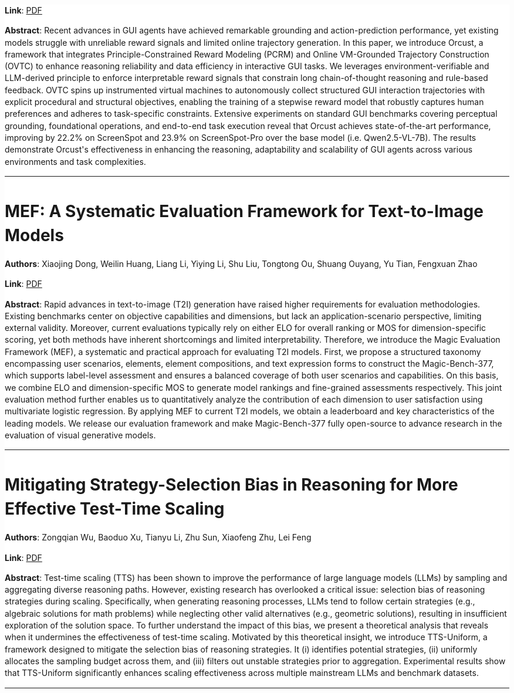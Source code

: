 **Link**: [PDF](https://arxiv.org/pdf/2509.17917)  

**Abstract**: Recent advances in GUI agents have achieved remarkable grounding and action-prediction performance, yet existing models struggle with unreliable reward signals and limited online trajectory generation. In this paper, we introduce Orcust, a framework that integrates Principle-Constrained Reward Modeling (PCRM) and Online VM-Grounded Trajectory Construction (OVTC) to enhance reasoning reliability and data efficiency in interactive GUI tasks. We leverages environment-verifiable and LLM-derived principle to enforce interpretable reward signals that constrain long chain-of-thought reasoning and rule-based feedback. OVTC spins up instrumented virtual machines to autonomously collect structured GUI interaction trajectories with explicit procedural and structural objectives, enabling the training of a stepwise reward model that robustly captures human preferences and adheres to task-specific constraints. Extensive experiments on standard GUI benchmarks covering perceptual grounding, foundational operations, and end-to-end task execution reveal that Orcust achieves state-of-the-art performance, improving by 22.2\% on ScreenSpot and 23.9\% on ScreenSpot-Pro over the base model (i.e. Qwen2.5-VL-7B). The results demonstrate Orcust's effectiveness in enhancing the reasoning, adaptability and scalability of GUI agents across various environments and task complexities. 

---
# MEF: A Systematic Evaluation Framework for Text-to-Image Models 

**Authors**: Xiaojing Dong, Weilin Huang, Liang Li, Yiying Li, Shu Liu, Tongtong Ou, Shuang Ouyang, Yu Tian, Fengxuan Zhao  

**Link**: [PDF](https://arxiv.org/pdf/2509.17907)  

**Abstract**: Rapid advances in text-to-image (T2I) generation have raised higher requirements for evaluation methodologies. Existing benchmarks center on objective capabilities and dimensions, but lack an application-scenario perspective, limiting external validity. Moreover, current evaluations typically rely on either ELO for overall ranking or MOS for dimension-specific scoring, yet both methods have inherent shortcomings and limited interpretability. Therefore, we introduce the Magic Evaluation Framework (MEF), a systematic and practical approach for evaluating T2I models. First, we propose a structured taxonomy encompassing user scenarios, elements, element compositions, and text expression forms to construct the Magic-Bench-377, which supports label-level assessment and ensures a balanced coverage of both user scenarios and capabilities. On this basis, we combine ELO and dimension-specific MOS to generate model rankings and fine-grained assessments respectively. This joint evaluation method further enables us to quantitatively analyze the contribution of each dimension to user satisfaction using multivariate logistic regression. By applying MEF to current T2I models, we obtain a leaderboard and key characteristics of the leading models. We release our evaluation framework and make Magic-Bench-377 fully open-source to advance research in the evaluation of visual generative models. 

---
# Mitigating Strategy-Selection Bias in Reasoning for More Effective Test-Time Scaling 

**Authors**: Zongqian Wu, Baoduo Xu, Tianyu Li, Zhu Sun, Xiaofeng Zhu, Lei Feng  

**Link**: [PDF](https://arxiv.org/pdf/2509.17905)  

**Abstract**: Test-time scaling (TTS) has been shown to improve the performance of large language models (LLMs) by sampling and aggregating diverse reasoning paths. However, existing research has overlooked a critical issue: selection bias of reasoning strategies during scaling. Specifically, when generating reasoning processes, LLMs tend to follow certain strategies (e.g., algebraic solutions for math problems) while neglecting other valid alternatives (e.g., geometric solutions), resulting in insufficient exploration of the solution space. To further understand the impact of this bias, we present a theoretical analysis that reveals when it undermines the effectiveness of test-time scaling. Motivated by this theoretical insight, we introduce TTS-Uniform, a framework designed to mitigate the selection bias of reasoning strategies. It (i) identifies potential strategies, (ii) uniformly allocates the sampling budget across them, and (iii) filters out unstable strategies prior to aggregation. Experimental results show that TTS-Uniform significantly enhances scaling effectiveness across multiple mainstream LLMs and benchmark datasets. 

---